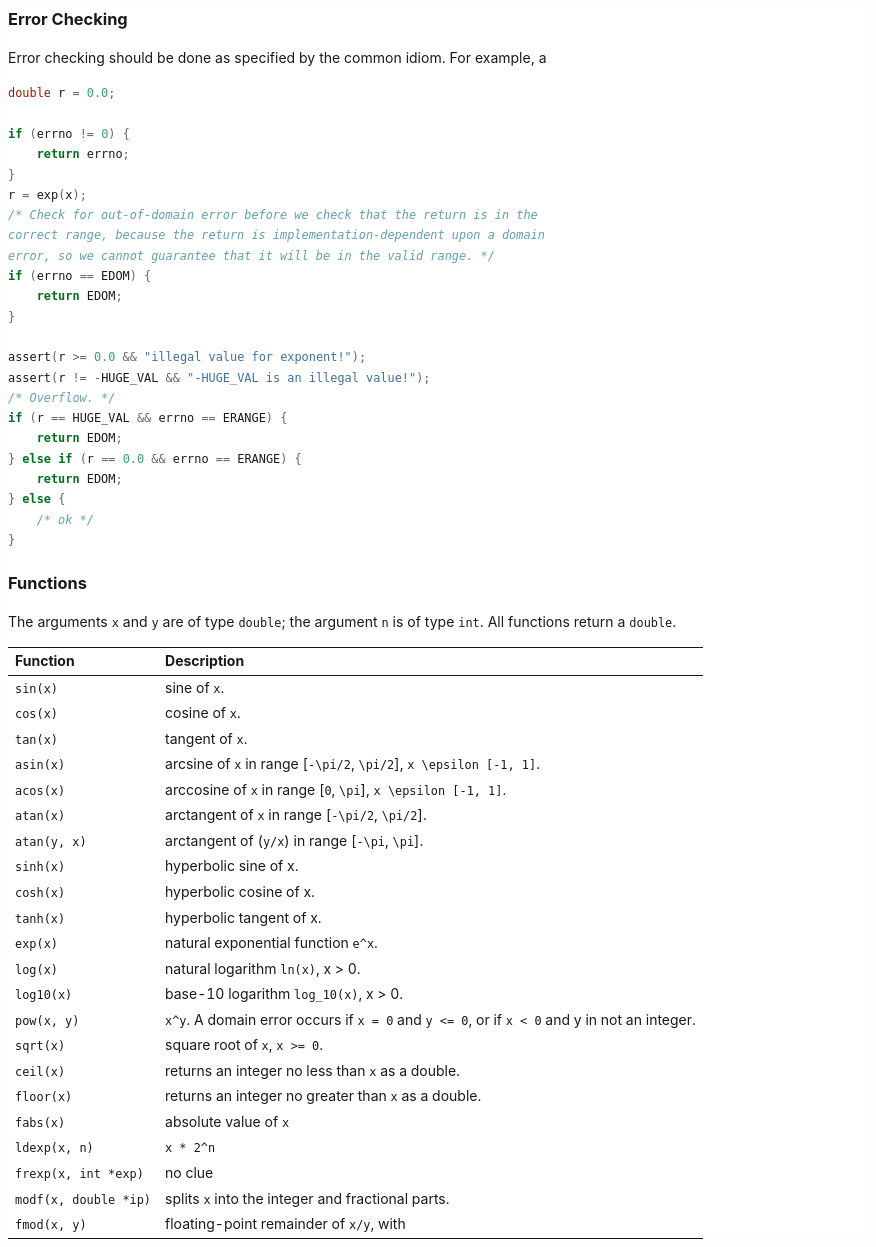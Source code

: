 ### Error Checking

Error checking should be done as specified by the common idiom. For example, a 

```c
double r = 0.0;

if (errno != 0) {
    return errno;
}
r = exp(x);
/* Check for out-of-domain error before we check that the return is in the
correct range, because the return is implementation-dependent upon a domain
error, so we cannot guarantee that it will be in the valid range. */
if (errno == EDOM) {
    return EDOM;
}

assert(r >= 0.0 && "illegal value for exponent!");
assert(r != -HUGE_VAL && "-HUGE_VAL is an illegal value!");
/* Overflow. */
if (r == HUGE_VAL && errno == ERANGE) {
    return EDOM;
} else if (r == 0.0 && errno == ERANGE) {
    return EDOM;
} else {
    /* ok */
}
```

### Functions

The arguments `x` and `y` are of type `double`; the argument `n` is of type
`int`. All functions return a `double`.

Function                | Description
:-----------------------|:------------------------------------------------------
`sin(x)`                | sine of `x`.
`cos(x)`                | cosine of `x`.
`tan(x)`                | tangent of `x`.
`asin(x)`               | arcsine of `x` in range [`-\pi/2`, `\pi/2`], `x \epsilon [-1, 1]`.
`acos(x)`               | arccosine of `x` in range [`0`, `\pi`], `x \epsilon [-1, 1]`.
`atan(x)`               | arctangent of `x` in range [`-\pi/2`, `\pi/2`].
`atan(y, x)`            | arctangent of (`y/x`) in range [`-\pi`, `\pi`].
`sinh(x)`               | hyperbolic sine of x.
`cosh(x)`               | hyperbolic cosine of x.
`tanh(x)`               | hyperbolic tangent of x.
`exp(x)`                | natural exponential function `e^x`.
`log(x)`                | natural logarithm `ln(x)`, x > 0.
`log10(x)`              | base-10 logarithm `log_10(x)`, x > 0.
`pow(x, y)`             | `x^y`. A domain error occurs if `x = 0` and `y <= 0`, or if `x < 0` and y in not an integer.
`sqrt(x)`               | square root of `x`, `x >= 0`.
`ceil(x)`               | returns an integer no less than `x` as a double.
`floor(x)`              | returns an integer no greater than `x` as a double.
`fabs(x)`               | absolute value of `x`
`ldexp(x, n)`           | `x * 2^n`
`frexp(x, int *exp)`    | no clue
`modf(x, double *ip)`   | splits `x` into the integer and fractional parts. 
`fmod(x, y)`            | floating-point remainder of `x/y`, with 
